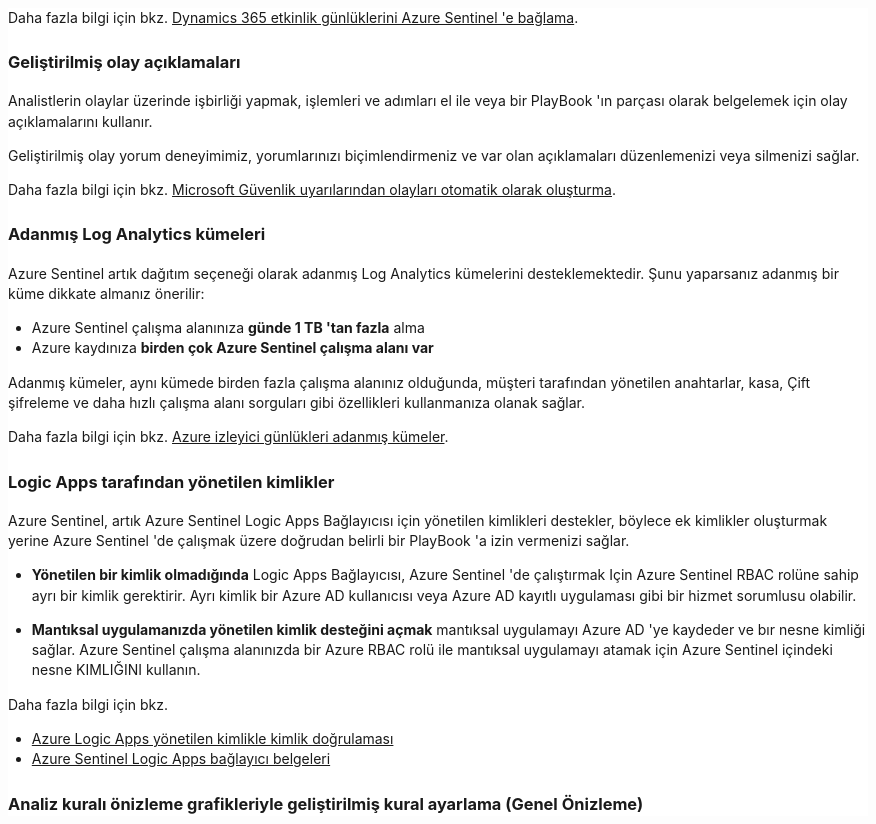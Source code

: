 Daha fazla bilgi için bkz. [Dynamics 365 etkinlik günlüklerini Azure Sentinel 'e bağlama](connect-dynamics-365.md).

### <a name="improved-incident-comments"></a>Geliştirilmiş olay açıklamaları

Analistlerin olaylar üzerinde işbirliği yapmak, işlemleri ve adımları el ile veya bir PlayBook 'ın parçası olarak belgelemek için olay açıklamalarını kullanır. 

Geliştirilmiş olay yorum deneyimimiz, yorumlarınızı biçimlendirmeniz ve var olan açıklamaları düzenlemenizi veya silmenizi sağlar.

Daha fazla bilgi için bkz. [Microsoft Güvenlik uyarılarından olayları otomatik olarak oluşturma](create-incidents-from-alerts.md).
### <a name="dedicated-log-analytics-clusters"></a>Adanmış Log Analytics kümeleri

Azure Sentinel artık dağıtım seçeneği olarak adanmış Log Analytics kümelerini desteklemektedir. Şunu yaparsanız adanmış bir küme dikkate almanız önerilir:

- Azure Sentinel çalışma alanınıza **günde 1 TB 'tan fazla** alma
- Azure kaydınıza **birden çok Azure Sentinel çalışma alanı var**

Adanmış kümeler, aynı kümede birden fazla çalışma alanınız olduğunda, müşteri tarafından yönetilen anahtarlar, kasa, Çift şifreleme ve daha hızlı çalışma alanı sorguları gibi özellikleri kullanmanıza olanak sağlar.

Daha fazla bilgi için bkz. [Azure izleyici günlükleri adanmış kümeler](../azure-monitor/logs/logs-dedicated-clusters.md).

### <a name="logic-apps-managed-identities"></a>Logic Apps tarafından yönetilen kimlikler

Azure Sentinel, artık Azure Sentinel Logic Apps Bağlayıcısı için yönetilen kimlikleri destekler, böylece ek kimlikler oluşturmak yerine Azure Sentinel 'de çalışmak üzere doğrudan belirli bir PlayBook 'a izin vermenizi sağlar.

- **Yönetilen bir kimlik olmadığında** Logic Apps Bağlayıcısı, Azure Sentinel 'de çalıştırmak Için Azure Sentinel RBAC rolüne sahip ayrı bir kimlik gerektirir. Ayrı kimlik bir Azure AD kullanıcısı veya Azure AD kayıtlı uygulaması gibi bir hizmet sorumlusu olabilir.

- **Mantıksal uygulamanızda yönetilen kimlik desteğini açmak** mantıksal uygulamayı Azure AD 'ye kaydeder ve bır nesne kimliği sağlar. Azure Sentinel çalışma alanınızda bir Azure RBAC rolü ile mantıksal uygulamayı atamak için Azure Sentinel içindeki nesne KIMLIĞINI kullanın. 

Daha fazla bilgi için bkz.

- [Azure Logic Apps yönetilen kimlikle kimlik doğrulaması](../logic-apps/create-managed-service-identity.md)
- [Azure Sentinel Logic Apps bağlayıcı belgeleri](/connectors/azuresentinel) 

### <a name="improved-rule-tuning-with-the-analytics-rule-preview-graphs-public-preview"></a>Analiz kuralı önizleme grafikleriyle geliştirilmiş kural ayarlama (Genel Önizleme)
